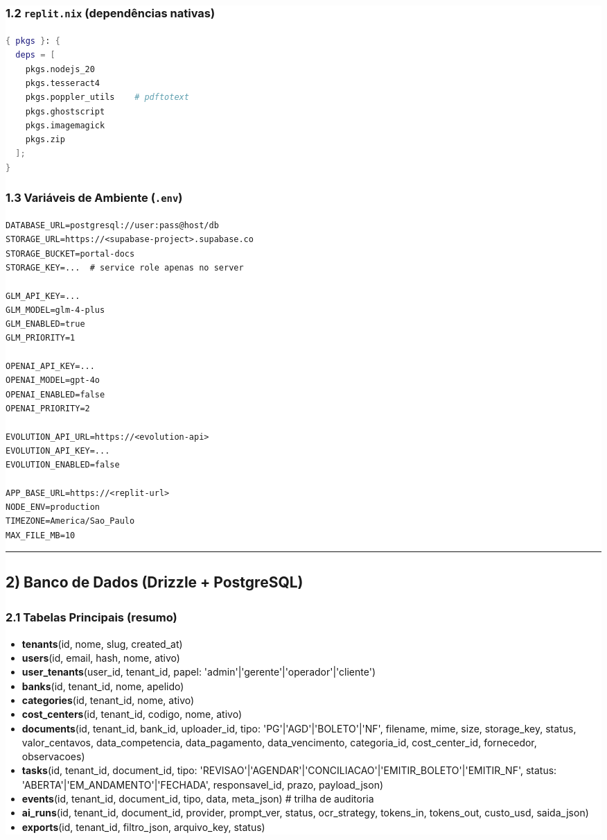 ### 1.2 `replit.nix` (dependências nativas)
```nix
{ pkgs }: {
  deps = [
    pkgs.nodejs_20
    pkgs.tesseract4
    pkgs.poppler_utils    # pdftotext
    pkgs.ghostscript
    pkgs.imagemagick
    pkgs.zip
  ];
}
```

### 1.3 Variáveis de Ambiente (`.env`)
```
DATABASE_URL=postgresql://user:pass@host/db
STORAGE_URL=https://<supabase-project>.supabase.co
STORAGE_BUCKET=portal-docs
STORAGE_KEY=...  # service role apenas no server

GLM_API_KEY=...
GLM_MODEL=glm-4-plus
GLM_ENABLED=true
GLM_PRIORITY=1

OPENAI_API_KEY=...
OPENAI_MODEL=gpt-4o
OPENAI_ENABLED=false
OPENAI_PRIORITY=2

EVOLUTION_API_URL=https://<evolution-api>
EVOLUTION_API_KEY=...
EVOLUTION_ENABLED=false

APP_BASE_URL=https://<replit-url>
NODE_ENV=production
TIMEZONE=America/Sao_Paulo
MAX_FILE_MB=10
```

---

## 2) Banco de Dados (Drizzle + PostgreSQL)

### 2.1 Tabelas Principais (resumo)
- **tenants**(id, nome, slug, created_at)
- **users**(id, email, hash, nome, ativo)
- **user_tenants**(user_id, tenant_id, papel: 'admin'|'gerente'|'operador'|'cliente')
- **banks**(id, tenant_id, nome, apelido)
- **categories**(id, tenant_id, nome, ativo)
- **cost_centers**(id, tenant_id, codigo, nome, ativo)
- **documents**(id, tenant_id, bank_id, uploader_id, tipo: 'PG'|'AGD'|'BOLETO'|'NF',
  filename, mime, size, storage_key, status, valor_centavos, data_competencia, data_pagamento,
  data_vencimento, categoria_id, cost_center_id, fornecedor, observacoes)
- **tasks**(id, tenant_id, document_id, tipo: 'REVISAO'|'AGENDAR'|'CONCILIACAO'|'EMITIR_BOLETO'|'EMITIR_NF',
  status: 'ABERTA'|'EM_ANDAMENTO'|'FECHADA', responsavel_id, prazo, payload_json)
- **events**(id, tenant_id, document_id, tipo, data, meta_json)  # trilha de auditoria
- **ai_runs**(id, tenant_id, document_id, provider, prompt_ver, status, ocr_strategy, tokens_in, tokens_out, custo_usd, saida_json)
- **exports**(id, tenant_id, filtro_json, arquivo_key, status)
